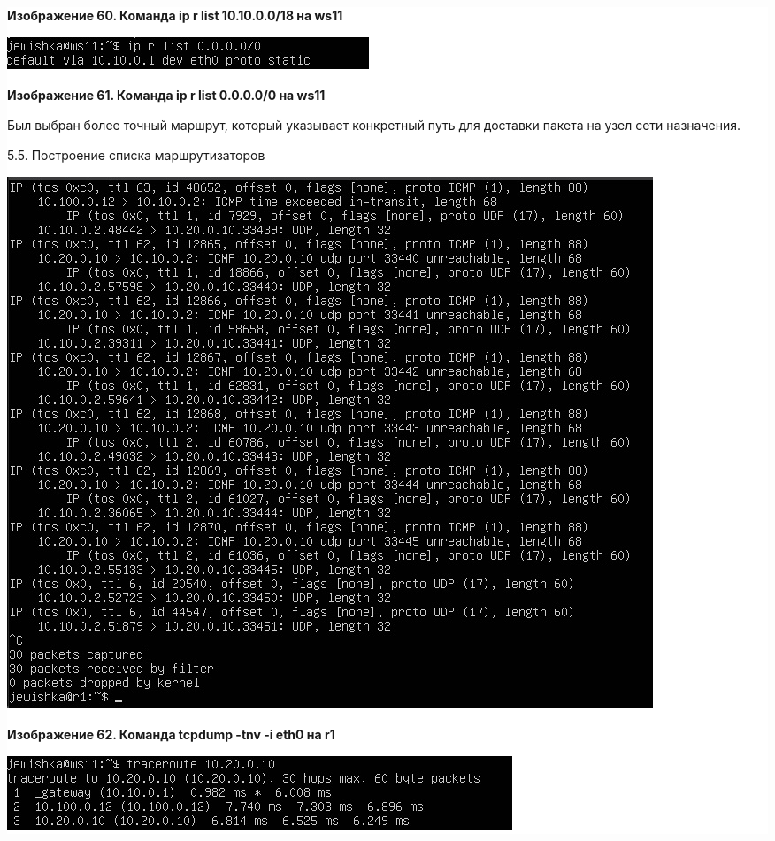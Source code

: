 **Изображение 60. Команда ip r list 10.10.0.0/18 на ws11**

![](part5.4_6.jpg)

**Изображение 61. Команда ip r list 0.0.0.0/0 на ws11**

Был выбран более точный маршрут, который указывает конкретный путь для доставки пакета на узел сети назначения.

5.5. Построение списка маршрутизаторов

![](part5.5_1.jpg)

**Изображение 62. Команда tcpdump -tnv -i eth0 на r1**

![](part5.5_2.jpg)
